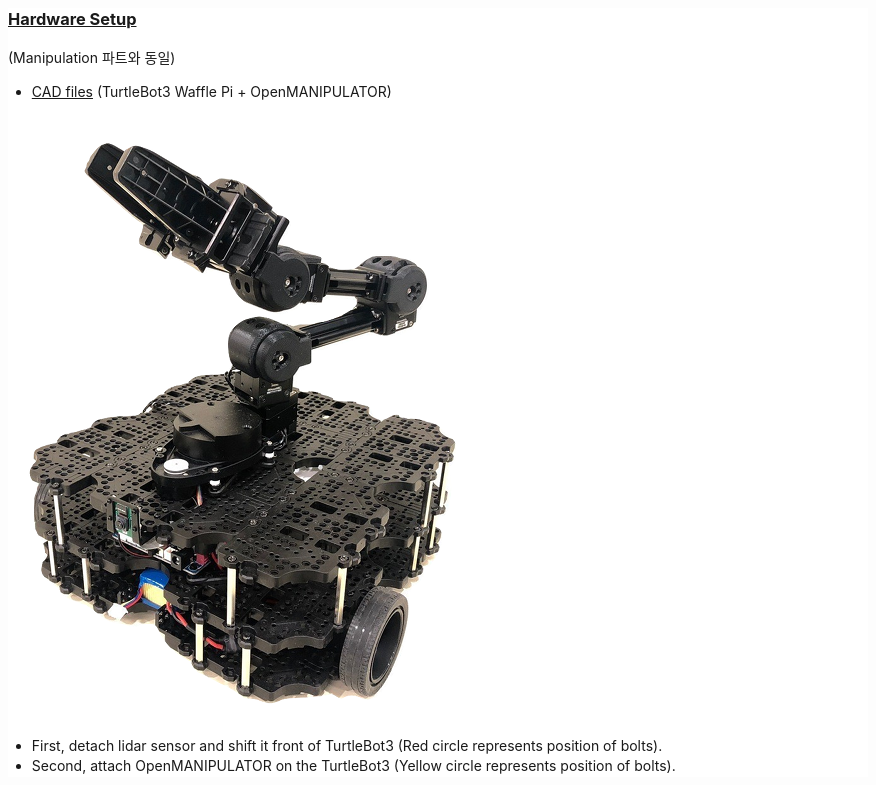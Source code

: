 
### [Hardware Setup](#hardware-setup)
(Manipulation 파트와 동일)  
- [CAD files](http://www.robotis.com/service/download.php?no=767) (TurtleBot3 Waffle Pi + OpenMANIPULATOR)

![](/assets/images/platform/turtlebot3/manipulation/hardware_setup.png)

- First, detach lidar sensor and shift it front of TurtleBot3 (Red circle represents position of bolts).
- Second, attach OpenMANIPULATOR on the TurtleBot3 (Yellow circle represents position of bolts).
